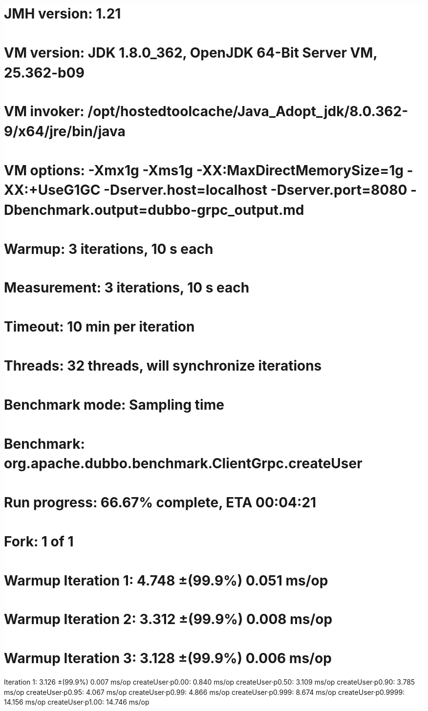 
# JMH version: 1.21
# VM version: JDK 1.8.0_362, OpenJDK 64-Bit Server VM, 25.362-b09
# VM invoker: /opt/hostedtoolcache/Java_Adopt_jdk/8.0.362-9/x64/jre/bin/java
# VM options: -Xmx1g -Xms1g -XX:MaxDirectMemorySize=1g -XX:+UseG1GC -Dserver.host=localhost -Dserver.port=8080 -Dbenchmark.output=dubbo-grpc_output.md
# Warmup: 3 iterations, 10 s each
# Measurement: 3 iterations, 10 s each
# Timeout: 10 min per iteration
# Threads: 32 threads, will synchronize iterations
# Benchmark mode: Sampling time
# Benchmark: org.apache.dubbo.benchmark.ClientGrpc.createUser

# Run progress: 66.67% complete, ETA 00:04:21
# Fork: 1 of 1
# Warmup Iteration   1: 4.748 ±(99.9%) 0.051 ms/op
# Warmup Iteration   2: 3.312 ±(99.9%) 0.008 ms/op
# Warmup Iteration   3: 3.128 ±(99.9%) 0.006 ms/op
Iteration   1: 3.126 ±(99.9%) 0.007 ms/op
                 createUser·p0.00:   0.840 ms/op
                 createUser·p0.50:   3.109 ms/op
                 createUser·p0.90:   3.785 ms/op
                 createUser·p0.95:   4.067 ms/op
                 createUser·p0.99:   4.866 ms/op
                 createUser·p0.999:  8.674 ms/op
                 createUser·p0.9999: 14.156 ms/op
                 createUser·p1.00:   14.746 ms/op
